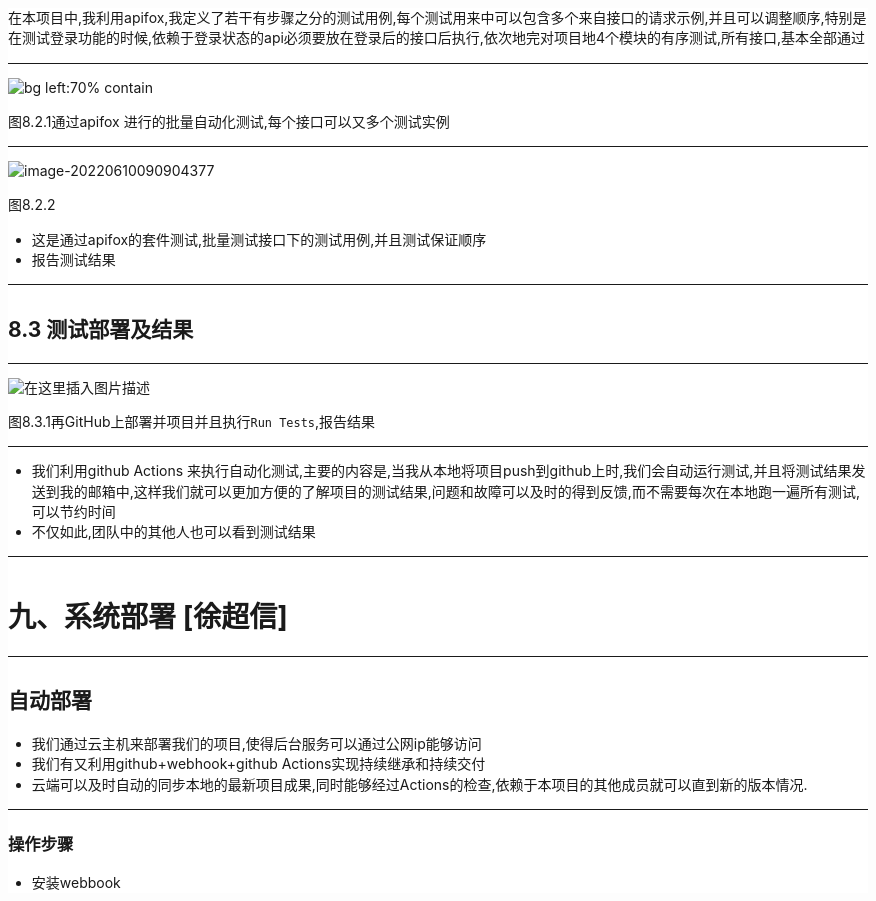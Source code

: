 在本项目中,我利用apifox,我定义了若干有步骤之分的测试用例,每个测试用来中可以包含多个来自接口的请求示例,并且可以调整顺序,特别是在测试登录功能的时候,依赖于登录状态的api必须要放在登录后的接口后执行,依次地完对项目地4个模块的有序测试,所有接口,基本全部通过
  
  
---

![bg left:70% contain ](https://raw.githubusercontent.com/xuchaoxin1375/pictures/main/imagesimage-20220610090324016.png)

图8.2.1通过apifox 进行的批量自动化测试,每个接口可以又多个测试实例
  
  
---

![image-20220610090904377](https://raw.githubusercontent.com/xuchaoxin1375/pictures/main/imagesimage-20220610090904377.png)

图8.2.2

- 这是通过apifox的套件测试,批量测试接口下的测试用例,并且测试保证顺序
- 报告测试结果

___

## 8.3 测试部署及结果  
  
---


![在这里插入图片描述](https://img-blog.csdnimg.cn/4598744f2c954c0d84e8adc0bd95eb1d.png)

图8.3.1再GitHub上部署并项目并且执行`Run Tests`,报告结果
  
---

* 我们利用github Actions 来执行自动化测试,主要的内容是,当我从本地将项目push到github上时,我们会自动运行测试,并且将测试结果发送到我的邮箱中,这样我们就可以更加方便的了解项目的测试结果,问题和故障可以及时的得到反馈,而不需要每次在本地跑一遍所有测试,可以节约时间
* 不仅如此,团队中的其他人也可以看到测试结果
___
# 九、系统部署 [徐超信]
___

## 自动部署

- 我们通过云主机来部署我们的项目,使得后台服务可以通过公网ip能够访问
- 我们有又利用github+webhook+github Actions实现持续继承和持续交付
- 云端可以及时自动的同步本地的最新项目成果,同时能够经过Actions的检查,依赖于本项目的其他成员就可以直到新的版本情况.
  
  
---
 

### 操作步骤

- 安装webbook
